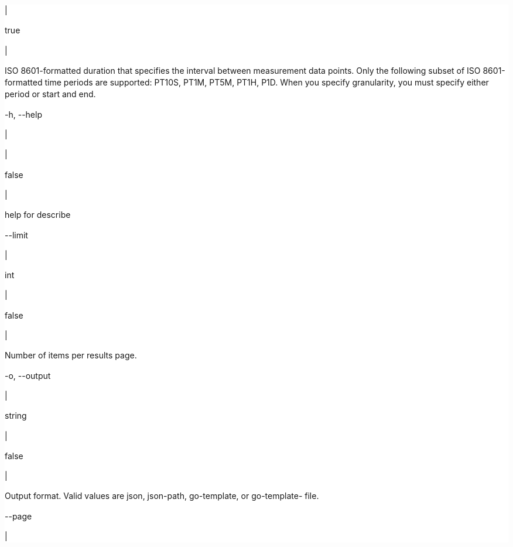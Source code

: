 |

true

|

ISO 8601-formatted duration that specifies the interval between measurement
data points. Only the following subset of ISO 8601-formatted time periods are
supported: PT10S, PT1M, PT5M, PT1H, P1D. When you specify granularity, you
must specify either period or start and end.  
  
-h, --help

|

|

false

|

help for describe  
  
\--limit

|

int

|

false

|

Number of items per results page.  
  
-o, --output

|

string

|

false

|

Output format. Valid values are json, json-path, go-template, or go-template-
file.  
  
\--page

|
